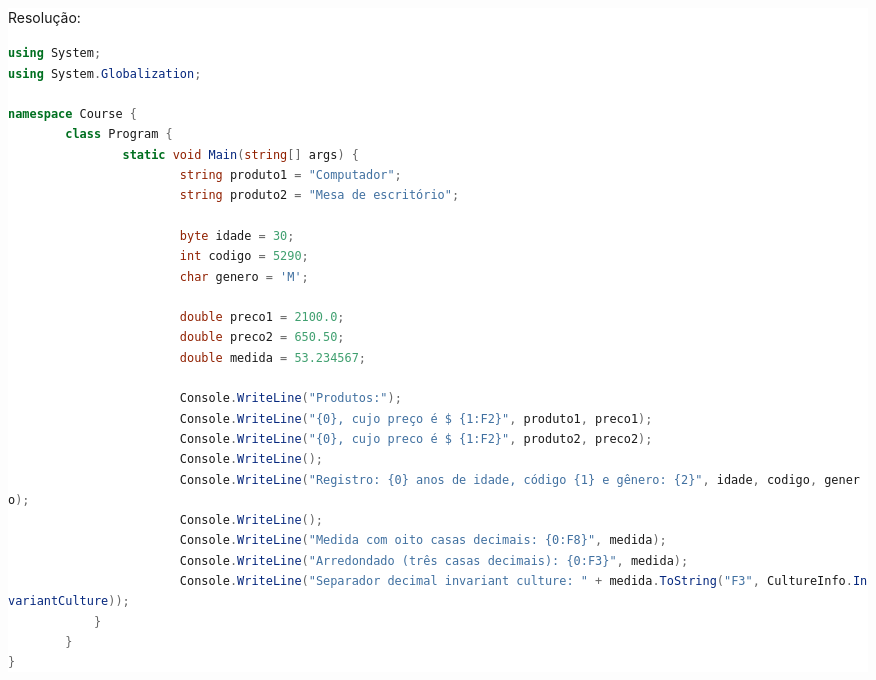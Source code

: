 Resolução:

```csharp
using System;
using System.Globalization;

namespace Course {
		class Program {
				static void Main(string[] args) {
						string produto1 = "Computador";
						string produto2 = "Mesa de escritório";

						byte idade = 30;
						int codigo = 5290;
						char genero = 'M';

						double preco1 = 2100.0;
						double preco2 = 650.50;
						double medida = 53.234567;

						Console.WriteLine("Produtos:");
						Console.WriteLine("{0}, cujo preço é $ {1:F2}", produto1, preco1);
						Console.WriteLine("{0}, cujo preco é $ {1:F2}", produto2, preco2);
						Console.WriteLine();
						Console.WriteLine("Registro: {0} anos de idade, código {1} e gênero: {2}", idade, codigo, genero);
						Console.WriteLine();
						Console.WriteLine("Medida com oito casas decimais: {0:F8}", medida);
						Console.WriteLine("Arredondado (três casas decimais): {0:F3}", medida);
						Console.WriteLine("Separador decimal invariant culture: " + medida.ToString("F3", CultureInfo.InvariantCulture));
			}
		}
}
```

